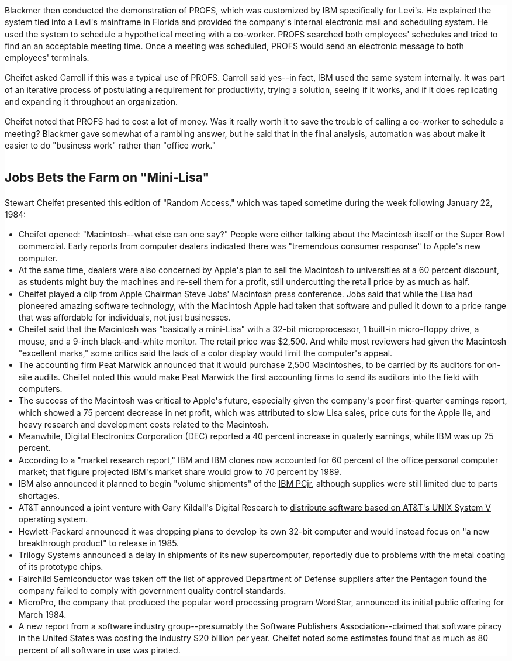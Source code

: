 Blackmer then conducted the demonstration of PROFS, which was customized by IBM specifically for Levi's. He explained the system tied into a Levi's mainframe in Florida and provided the company's internal electronic mail and scheduling system. He used the system to schedule a hypothetical meeting with a co-worker. PROFS searched both employees' schedules and tried to find an an acceptable meeting time. Once a meeting was scheduled, PROFS would send an electronic message to both employees' terminals. 

Cheifet asked Carroll if this was a typical use of PROFS. Carroll said yes--in fact, IBM used the same system internally. It was part of an iterative process of postulating a requirement for productivity, trying a solution, seeing if it works, and if it does replicating and expanding it throughout an organization.

Cheifet noted that PROFS had to cost a lot of money. Was it really worth it to save the trouble of calling a co-worker to schedule a meeting? Blackmer gave somewhat of a rambling answer, but he said that in the final analysis, automation was about make it easier to do "business work" rather than "office work."

## Jobs Bets the Farm on "Mini-Lisa"

Stewart Cheifet presented this edition of "Random Access," which was taped sometime during the week following January 22, 1984:

+ Cheifet opened: "Macintosh--what else can one say?" People were either talking about the Macintosh itself or the Super Bowl commercial. Early reports from computer dealers indicated there was "tremendous consumer response" to Apple's new computer. 
+ At the same time, dealers were also concerned by Apple's plan to sell the Macintosh to universities at a 60 percent discount, as students might buy the machines and re-sell them for a profit, still undercutting the retail price by as much as half.
+ Cheifet played a clip from Apple Chairman Steve Jobs' Macintosh press conference. Jobs said that while the Lisa had pioneered amazing software technology, with the Macintosh Apple had taken that software and pulled it down to a price range that was affordable for individuals, not just businesses. 
+ Cheifet said that the Macintosh was "basically a mini-Lisa" with a 32-bit microprocessor, 1 built-in micro-floppy drive, a mouse, and a 9-inch black-and-white monitor. The retail price was $2,500. And while most reviewers had given the Macintosh "excellent marks," some critics said the lack of a color display would limit the computer's appeal.
+ The accounting firm Peat Marwick announced that it would [purchase 2,500 Macintoshes](https://web.stanford.edu/dept/SUL/sites/mac/primary/docs/pr1.html), to be carried by its auditors for on-site audits. Cheifet noted this would make Peat Marwick the first accounting firms to send its auditors into the field with computers. 
+ The success of the Macintosh was critical to Apple's future, especially given the company's poor first-quarter earnings report, which showed a 75 percent decrease in net profit, which was attributed to slow Lisa sales, price cuts for the Apple IIe, and heavy research and development costs related to the Macintosh.
+ Meanwhile, Digital Electronics Corporation (DEC) reported a 40 percent increase in quaterly earnings, while IBM was up 25 percent.
+ According to a "market research report," IBM and IBM clones now accounted for 60 percent of the office personal computer market; that figure projected IBM's market share would grow to 70 percent by 1989.
+ IBM also announced it planned to begin "volume shipments" of the [IBM PCjr](americanhistory), although supplies were still limited due to parts shortages.
+ AT&T announced a joint venture with Gary Kildall's Digital Research to [distribute software based on AT&T's UNIX System V](https://books.google.com/books?id=hS4EAAAAMBAJ&pg=PA43#v=onepage&q&f=false) operating system. 
+ Hewlett-Packard announced it was dropping plans to develop its own 32-bit computer and would instead focus on "a new breakthrough product" to release in 1985. 
+ [Trilogy Systems](https://en.wikipedia.org/wiki/Trilogy_Systems) announced a delay in shipments of its new supercomputer, reportedly due to problems with the metal coating of its prototype chips.
+ Fairchild Semiconductor was taken off the list of approved Department of Defense suppliers after the Pentagon found the company failed to comply with government quality control standards.
+ MicroPro, the company that produced the popular word processing program WordStar, announced its initial public offering for March 1984.
+ A new report from a software industry group--presumably the Software Publishers Association--claimed that software piracy in the United States was costing the industry $20 billion per year. Cheifet noted some estimates found that as much as 80 percent of all software in use was pirated.